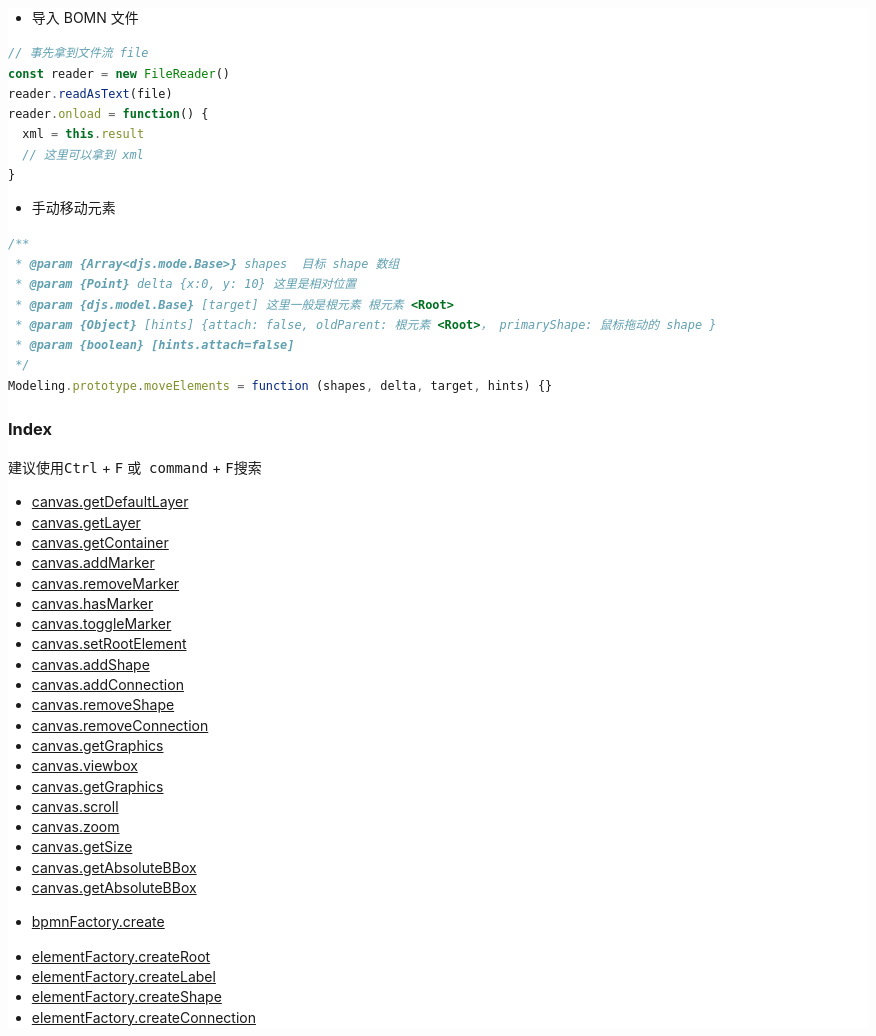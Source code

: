 - 导入 BOMN 文件

```js
// 事先拿到文件流 file
const reader = new FileReader()
reader.readAsText(file)
reader.onload = function() {
  xml = this.result
  // 这里可以拿到 xml
}
```

- 手动移动元素

```js
/**
 * @param {Array<djs.mode.Base>} shapes  目标 shape 数组 
 * @param {Point} delta {x:0, y: 10} 这里是相对位置
 * @param {djs.model.Base} [target] 这里一般是根元素 根元素 <Root>
 * @param {Object} [hints] {attach: false, oldParent: 根元素 <Root>， primaryShape: 鼠标拖动的 shape }
 * @param {boolean} [hints.attach=false]
 */
Modeling.prototype.moveElements = function (shapes, delta, target, hints) {}
```

### Index

建议使用<kbd>Ctrl</kbd> + <kbd>F</kbd> 或  <kbd>command</kbd> + <kbd>F</kbd>搜索

- [canvas.getDefaultLayer](#canvasgetDefaultLayer)
- [canvas.getLayer](#canvasgetLayer)
- [canvas.getContainer](#canvasgetContainer)
- [canvas.addMarker](#canvasaddMarker)
- [canvas.removeMarker](#canvasremoveMarker)
- [canvas.hasMarker](#canvashasMarker)
- [canvas.toggleMarker](#canvastoggleMarker)
- [canvas.setRootElement](#canvassetRootElement)
- [canvas.addShape](#canvasaddShape)
- [canvas.addConnection](#canvasaddConnection)
- [canvas.removeShape](#canvasremoveShape)
- [canvas.removeConnection](#canvasremoveConnection)
- [canvas.getGraphics](#canvasgetGraphics)
- [canvas.viewbox](#canvasviewbox)
- [canvas.getGraphics](#canvasgetGraphics)
- [canvas.scroll](#canvasscroll)
- [canvas.zoom](#canvaszoom)
- [canvas.getSize](#canvasgetSize)
- [canvas.getAbsoluteBBox](#canvasgetAbsoluteBBox)
- [canvas.getAbsoluteBBox](#canvasgetAbsoluteBBox)

* [bpmnFactory.create](#bpmnFactorycreate)

- [elementFactory.createRoot](#elementFactorycreateRoot)
- [elementFactory.createLabel](#elementFactorycreateLabel)
- [elementFactory.createShape](#elementFactorycreateShape)
- [elementFactory.createConnection](#elementFactorycreateConnection)
